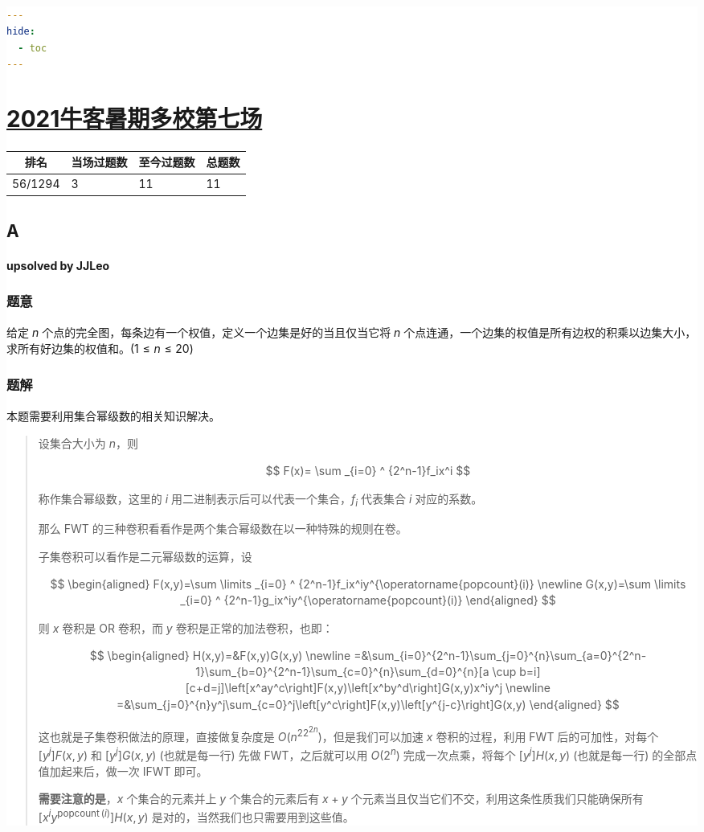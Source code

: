 ```yaml
---
hide:
  - toc
---
```


# [2021牛客暑期多校第七场](https://ac.nowcoder.com/acm/contest/11258)

| 排名    | 当场过题数 | 至今过题数 | 总题数 |
| ------- | ---------- | ---------- | ------ |
| 56/1294 | 3          | 11         | 11     |

## **A**

**upsolved by JJLeo**

### 题意

给定 $n$ 个点的完全图，每条边有一个权值，定义一个边集是好的当且仅当它将 $n$ 个点连通，一个边集的权值是所有边权的积乘以边集大小，求所有好边集的权值和。($1 \le n \le 20$)

### 题解

本题需要利用集合幂级数的相关知识解决。

> 设集合大小为 $n$，则
> 
> $$
> F(x)= \sum _{i=0} ^ {2^n-1}f_ix^i
> $$
> 
> 称作集合幂级数，这里的 $i$ 用二进制表示后可以代表一个集合，$f_i$ 代表集合 $i$ 对应的系数。
>
> 那么 FWT 的三种卷积看看作是两个集合幂级数在以一种特殊的规则在卷。
>
> 子集卷积可以看作是二元幂级数的运算，设
> 
> $$
> \begin{aligned}
> F(x,y)=\sum \limits _{i=0} ^ {2^n-1}f_ix^iy^{\operatorname{popcount}(i)} \newline
> G(x,y)=\sum \limits _{i=0} ^ {2^n-1}g_ix^iy^{\operatorname{popcount}(i)}
> \end{aligned}
> $$
> 
> 则 $x$ 卷积是 OR 卷积，而 $y$ 卷积是正常的加法卷积，也即：
> 
> $$
> \begin{aligned}
> H(x,y)=&F(x,y)G(x,y) \newline
> =&\sum_{i=0}^{2^n-1}\sum_{j=0}^{n}\sum_{a=0}^{2^n-1}\sum_{b=0}^{2^n-1}\sum_{c=0}^{n}\sum_{d=0}^{n}[a \cup b=i][c+d=j]\left[x^ay^c\right]F(x,y)\left[x^by^d\right]G(x,y)x^iy^j \newline
> =&\sum_{j=0}^{n}y^j\sum_{c=0}^j\left[y^c\right]F(x,y)\left[y^{j-c}\right]G(x,y)
> \end{aligned}
> $$
> 
> 这也就是子集卷积做法的原理，直接做复杂度是 $O\left(n^22^{2n}\right)$，但是我们可以加速 $x$ 卷积的过程，利用 FWT 后的可加性，对每个 $\left[y^j\right]F(x,y)$ 和 $\left[y^j\right]G(x,y)$ (也就是每一行) 先做 FWT，之后就可以用 $O\left(2^n\right)$ 完成一次点乘，将每个 $\left[y^j\right]H(x,y)$ (也就是每一行) 的全部点值加起来后，做一次 IFWT 即可。
>
> **需要注意的是**，$x$ 个集合的元素并上 $y$ 个集合的元素后有 $x+y$ 个元素当且仅当它们不交，利用这条性质我们只能确保所有 $\left[x^iy^{\operatorname{popcount}(i)}\right]H(x,y)$ 是对的，当然我们也只需要用到这些值。
>